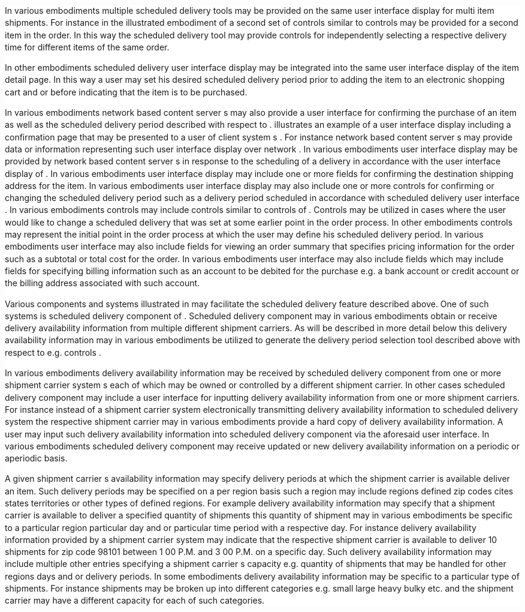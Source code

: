 In various embodiments multiple scheduled delivery tools may be provided on the same user interface display for multi item shipments. For instance in the illustrated embodiment of a second set of controls similar to controls may be provided for a second item in the order. In this way the scheduled delivery tool may provide controls for independently selecting a respective delivery time for different items of the same order.

In other embodiments scheduled delivery user interface display may be integrated into the same user interface display of the item detail page. In this way a user may set his desired scheduled delivery period prior to adding the item to an electronic shopping cart and or before indicating that the item is to be purchased.

In various embodiments network based content server s may also provide a user interface for confirming the purchase of an item as well as the scheduled delivery period described with respect to . illustrates an example of a user interface display including a confirmation page that may be presented to a user of client system s . For instance network based content server s may provide data or information representing such user interface display over network . In various embodiments user interface display may be provided by network based content server s in response to the scheduling of a delivery in accordance with the user interface display of . In various embodiments user interface display may include one or more fields for confirming the destination shipping address for the item. In various embodiments user interface display may also include one or more controls for confirming or changing the scheduled delivery period such as a delivery period scheduled in accordance with scheduled delivery user interface . In various embodiments controls may include controls similar to controls of . Controls may be utilized in cases where the user would like to change a scheduled delivery that was set at some earlier point in the order process. In other embodiments controls may represent the initial point in the order process at which the user may define his scheduled delivery period. In various embodiments user interface may also include fields for viewing an order summary that specifies pricing information for the order such as a subtotal or total cost for the order. In various embodiments user interface may also include fields which may include fields for specifying billing information such as an account to be debited for the purchase e.g. a bank account or credit account or the billing address associated with such account.

Various components and systems illustrated in may facilitate the scheduled delivery feature described above. One of such systems is scheduled delivery component of . Scheduled delivery component may in various embodiments obtain or receive delivery availability information from multiple different shipment carriers. As will be described in more detail below this delivery availability information may in various embodiments be utilized to generate the delivery period selection tool described above with respect to e.g. controls .

In various embodiments delivery availability information may be received by scheduled delivery component from one or more shipment carrier system s each of which may be owned or controlled by a different shipment carrier. In other cases scheduled delivery component may include a user interface for inputting delivery availability information from one or more shipment carriers. For instance instead of a shipment carrier system electronically transmitting delivery availability information to scheduled delivery system the respective shipment carrier may in various embodiments provide a hard copy of delivery availability information. A user may input such delivery availability information into scheduled delivery component via the aforesaid user interface. In various embodiments scheduled delivery component may receive updated or new delivery availability information on a periodic or aperiodic basis.

A given shipment carrier s availability information may specify delivery periods at which the shipment carrier is available deliver an item. Such delivery periods may be specified on a per region basis such a region may include regions defined zip codes cites states territories or other types of defined regions. For example delivery availability information may specify that a shipment carrier is available to deliver a specified quantity of shipments this quantity of shipment may in various embodiments be specific to a particular region particular day and or particular time period with a respective day. For instance delivery availability information provided by a shipment carrier system may indicate that the respective shipment carrier is available to deliver 10 shipments for zip code 98101 between 1 00 P.M. and 3 00 P.M. on a specific day. Such delivery availability information may include multiple other entries specifying a shipment carrier s capacity e.g. quantity of shipments that may be handled for other regions days and or delivery periods. In some embodiments delivery availability information may be specific to a particular type of shipments. For instance shipments may be broken up into different categories e.g. small large heavy bulky etc. and the shipment carrier may have a different capacity for each of such categories.
